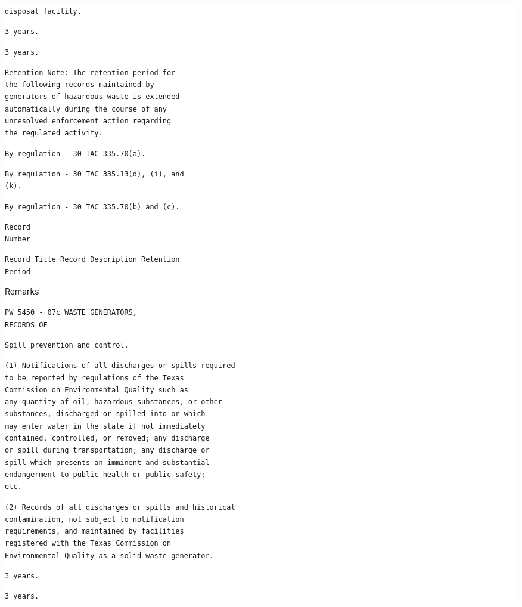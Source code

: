 ```
disposal facility.
```
```
3 years.
```
```
3 years.
```
```
Retention Note: The retention period for
the following records maintained by
generators of hazardous waste is extended
automatically during the course of any
unresolved enforcement action regarding
the regulated activity.
```
```
By regulation - 30 TAC 335.70(a).
```
```
By regulation - 30 TAC 335.13(d), (i), and
(k).
```
```
By regulation - 30 TAC 335.70(b) and (c).
```

```
Record
Number
```
```
Record Title Record Description Retention
Period
```
Remarks

```
PW 5450 - 07c WASTE GENERATORS,
RECORDS OF
```
```
Spill prevention and control.
```
```
(1) Notifications of all discharges or spills required
to be reported by regulations of the Texas
Commission on Environmental Quality such as
any quantity of oil, hazardous substances, or other
substances, discharged or spilled into or which
may enter water in the state if not immediately
contained, controlled, or removed; any discharge
or spill during transportation; any discharge or
spill which presents an imminent and substantial
endangerment to public health or public safety;
etc.
```
```
(2) Records of all discharges or spills and historical
contamination, not subject to notification
requirements, and maintained by facilities
registered with the Texas Commission on
Environmental Quality as a solid waste generator.
```
```
3 years.
```
```
3 years.
```
